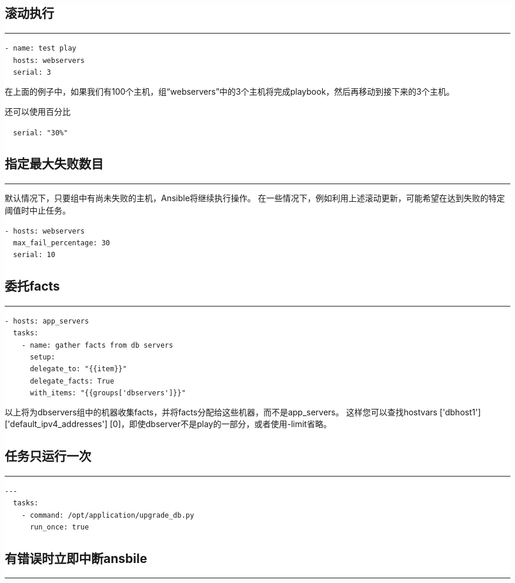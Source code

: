 ## 滚动执行
---
```
- name: test play
  hosts: webservers
  serial: 3
```
在上面的例子中，如果我们有100个主机，组“webservers”中的3个主机将完成playbook，然后再移动到接下来的3个主机。

还可以使用百分比
```
  serial: "30%"
```

## 指定最大失败数目
---

默认情况下，只要组中有尚未失败的主机，Ansible将继续执行操作。 在一些情况下，例如利用上述滚动更新，可能希望在达到失败的特定阈值时中止任务。
```
- hosts: webservers
  max_fail_percentage: 30
  serial: 10
```

## 委托facts
---
```
- hosts: app_servers
  tasks:
    - name: gather facts from db servers
      setup:
      delegate_to: "{{item}}"
      delegate_facts: True
      with_items: "{{groups['dbservers']}}"
```
以上将为dbservers组中的机器收集facts，并将facts分配给这些机器，而不是app_servers。 这样您可以查找hostvars ['dbhost1'] ['default_ipv4_addresses'] [0]，即使dbserver不是play的一部分，或者使用-limit省略。


## 任务只运行一次
---

```
---
  tasks:
    - command: /opt/application/upgrade_db.py
      run_once: true
```

## 有错误时立即中断ansbile
---
